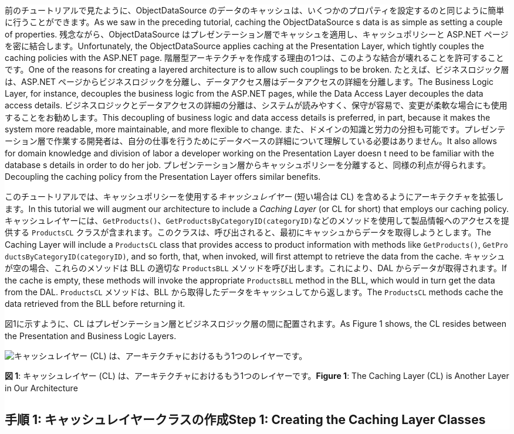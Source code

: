 <span data-ttu-id="047e2-111">前のチュートリアルで見たように、ObjectDataSource のデータのキャッシュは、いくつかのプロパティを設定するのと同じように簡単に行うことができます。</span><span class="sxs-lookup"><span data-stu-id="047e2-111">As we saw in the preceding tutorial, caching the ObjectDataSource s data is as simple as setting a couple of properties.</span></span> <span data-ttu-id="047e2-112">残念ながら、ObjectDataSource はプレゼンテーション層でキャッシュを適用し、キャッシュポリシーと ASP.NET ページを密に結合します。</span><span class="sxs-lookup"><span data-stu-id="047e2-112">Unfortunately, the ObjectDataSource applies caching at the Presentation Layer, which tightly couples the caching policies with the ASP.NET page.</span></span> <span data-ttu-id="047e2-113">階層型アーキテクチャを作成する理由の1つは、このような結合が壊れることを許可することです。</span><span class="sxs-lookup"><span data-stu-id="047e2-113">One of the reasons for creating a layered architecture is to allow such couplings to be broken.</span></span> <span data-ttu-id="047e2-114">たとえば、ビジネスロジック層は、ASP.NET ページからビジネスロジックを分離し、データアクセス層はデータアクセスの詳細を分離します。</span><span class="sxs-lookup"><span data-stu-id="047e2-114">The Business Logic Layer, for instance, decouples the business logic from the ASP.NET pages, while the Data Access Layer decouples the data access details.</span></span> <span data-ttu-id="047e2-115">ビジネスロジックとデータアクセスの詳細の分離は、システムが読みやすく、保守が容易で、変更が柔軟な場合にも使用することをお勧めします。</span><span class="sxs-lookup"><span data-stu-id="047e2-115">This decoupling of business logic and data access details is preferred, in part, because it makes the system more readable, more maintainable, and more flexible to change.</span></span> <span data-ttu-id="047e2-116">また、ドメインの知識と労力の分担も可能です。プレゼンテーション層で作業する開発者は、自分の仕事を行うためにデータベースの詳細について理解している必要はありません。</span><span class="sxs-lookup"><span data-stu-id="047e2-116">It also allows for domain knowledge and division of labor a developer working on the Presentation Layer doesn t need to be familiar with the database s details in order to do her job.</span></span> <span data-ttu-id="047e2-117">プレゼンテーション層からキャッシュポリシーを分離すると、同様の利点が得られます。</span><span class="sxs-lookup"><span data-stu-id="047e2-117">Decoupling the caching policy from the Presentation Layer offers similar benefits.</span></span>

<span data-ttu-id="047e2-118">このチュートリアルでは、キャッシュポリシーを使用する*キャッシュレイヤー* (短い場合は CL) を含めるようにアーキテクチャを拡張します。</span><span class="sxs-lookup"><span data-stu-id="047e2-118">In this tutorial we will augment our architecture to include a *Caching Layer* (or CL for short) that employs our caching policy.</span></span> <span data-ttu-id="047e2-119">キャッシュレイヤーには、`GetProducts()`、`GetProductsByCategoryID(categoryID)`などのメソッドを使用して製品情報へのアクセスを提供する `ProductsCL` クラスが含まれます。このクラスは、呼び出されると、最初にキャッシュからデータを取得しようとします。</span><span class="sxs-lookup"><span data-stu-id="047e2-119">The Caching Layer will include a `ProductsCL` class that provides access to product information with methods like `GetProducts()`, `GetProductsByCategoryID(categoryID)`, and so forth, that, when invoked, will first attempt to retrieve the data from the cache.</span></span> <span data-ttu-id="047e2-120">キャッシュが空の場合、これらのメソッドは BLL の適切な `ProductsBLL` メソッドを呼び出します。これにより、DAL からデータが取得されます。</span><span class="sxs-lookup"><span data-stu-id="047e2-120">If the cache is empty, these methods will invoke the appropriate `ProductsBLL` method in the BLL, which would in turn get the data from the DAL.</span></span> <span data-ttu-id="047e2-121">`ProductsCL` メソッドは、BLL から取得したデータをキャッシュしてから返します。</span><span class="sxs-lookup"><span data-stu-id="047e2-121">The `ProductsCL` methods cache the data retrieved from the BLL before returning it.</span></span>

<span data-ttu-id="047e2-122">図1に示すように、CL はプレゼンテーション層とビジネスロジック層の間に配置されます。</span><span class="sxs-lookup"><span data-stu-id="047e2-122">As Figure 1 shows, the CL resides between the Presentation and Business Logic Layers.</span></span>

![キャッシュレイヤー (CL) は、アーキテクチャにおけるもう1つのレイヤーです。](caching-data-in-the-architecture-cs/_static/image1.png)

<span data-ttu-id="047e2-124">**図 1**: キャッシュレイヤー (CL) は、アーキテクチャにおけるもう1つのレイヤーです。</span><span class="sxs-lookup"><span data-stu-id="047e2-124">**Figure 1**: The Caching Layer (CL) is Another Layer in Our Architecture</span></span>

## <a name="step-1-creating-the-caching-layer-classes"></a><span data-ttu-id="047e2-125">手順 1: キャッシュレイヤークラスの作成</span><span class="sxs-lookup"><span data-stu-id="047e2-125">Step 1: Creating the Caching Layer Classes</span></span>
